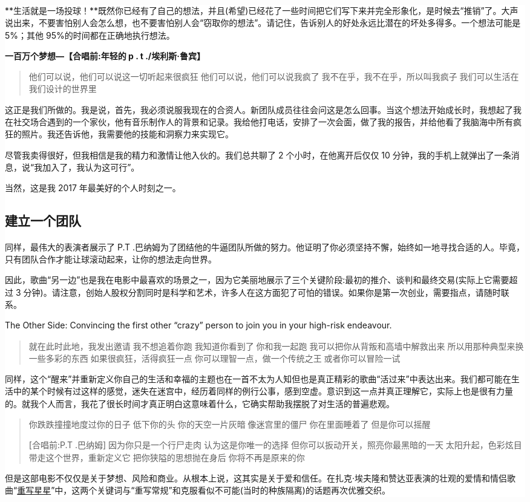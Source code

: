 **生活就是一场投球！**既然你已经有了自己的想法，并且(希望)已经花了一些时间把它们写下来并完全形象化，是时候去“推销”了。大声说出来，不要害怕别人会怎么想，也不要害怕别人会“窃取你的想法”。请记住，告诉别人的好处永远比潜在的坏处多得多。一个想法可能是 5%；其他 95%的时间都在正确地执行想法。

**一百万个梦想—【合唱前:年轻的 p . t ./埃利斯·鲁宾】**

> 他们可以说，他们可以说这一切听起来很疯狂
> 他们可以说，他们可以说我疯了
> 我不在乎，我不在乎，所以叫我疯子
> 我们可以生活在我们设计的世界里

这正是我们所做的。我是说，首先，我必须说服我现在的合资人。新团队成员往往会问这是怎么回事。当这个想法开始成长时，我想起了我在社交场合遇到的一个家伙，他有音乐制作人的背景和记录。我给他打电话，安排了一次会面，做了我的报告，并给他看了我脑海中所有疯狂的照片。我还告诉他，我需要他的技能和洞察力来实现它。

尽管我卖得很好，但我相信是我的精力和激情让他入伙的。我们总共聊了 2 个小时，在他离开后仅仅 10 分钟，我的手机上就弹出了一条消息，说“我加入了，我认为这可行”。

当然，这是我 2017 年最美好的个人时刻之一。

## 建立一个团队

同样，最伟大的表演者展示了 P.T .巴纳姆为了团结他的牛逼团队所做的努力。他证明了你必须坚持不懈，始终如一地寻找合适的人。毕竟，只有团队合作才能让球滚动起来，让你的想法走向世界。

因此，歌曲“另一边”也是我在电影中最喜欢的场景之一，因为它美丽地展示了三个关键阶段:最初的推介、谈判和最终交易(实际上它需要超过 3 分钟)。请注意，创始人股权分割同时是科学和艺术，许多人在这方面犯了可怕的错误。如果你是第一次创业，需要指点，请随时联系。

The Other Side: Convincing the first other “crazy” person to join you in your high-risk endeavour.

> 就在此时此地，我发出邀请
> 我不想追着你跑
> 我知道你看到了
> 你和我一起跑
> 我可以把你从背叛和高墙中解救出来
> 所以用那种典型来换一些多彩的东西
> 如果很疯狂，活得疯狂一点
> 你可以理智一点，做一个传统之王
> 或者你可以冒险一试

同样，这个“醒来”并重新定义你自己的生活和幸福的主题也在一首不太为人知但也是真正精彩的歌曲“活过来”中表达出来。我们都可能在生活中的某个时候有过这样的感觉，迷失在迷宫中，经历着同样的例行公事，感到空虚。意识到这一点并真正理解它，实际上也是很有力量的。就我个人而言，我花了很长时间才真正明白这意味着什么，它确实帮助我摆脱了对生活的普遍悲观。

> 你跌跌撞撞地度过你的日子
> 低下你的头
> 你的天空一片灰暗
> 像迷宫里的僵尸
> 你在里面睡着了
> 但是你可以摇醒
> 
> [合唱前:P.T .巴纳姆]
> 因为你只是一个行尸走肉
> 认为这是你唯一的选择
> 但你可以扳动开关，照亮你最黑暗的一天
> 太阳升起，色彩炫目
> 带走这个世界，重新定义它
> 把你狭隘的思想抛在身后
> 你将不再是原来的你

但是这部电影不仅仅是关于梦想、风险和商业。从根本上说，这其实是关于爱和信任。在扎克·埃夫隆和赞达亚表演的壮观的爱情和情侣歌曲“[重写星星](https://www.youtube.com/watch?v=gdjR2lvIfJ4)”中，这两个关键词与“重写常规”和克服看似不可能(当时的种族隔离)的话题再次优雅交织。
